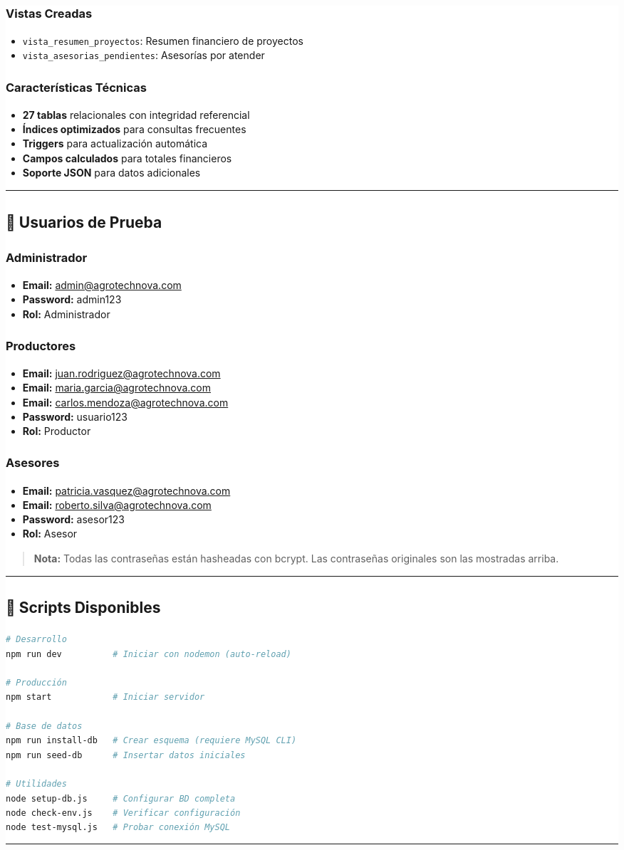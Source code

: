 ### **Vistas Creadas**

- `vista_resumen_proyectos`: Resumen financiero de proyectos
- `vista_asesorias_pendientes`: Asesorías por atender

### **Características Técnicas**

- **27 tablas** relacionales con integridad referencial
- **Índices optimizados** para consultas frecuentes
- **Triggers** para actualización automática
- **Campos calculados** para totales financieros
- **Soporte JSON** para datos adicionales

---

## 👥 Usuarios de Prueba

### **Administrador**
- **Email:** admin@agrotechnova.com
- **Password:** admin123
- **Rol:** Administrador

### **Productores**
- **Email:** juan.rodriguez@agrotechnova.com
- **Email:** maria.garcia@agrotechnova.com
- **Email:** carlos.mendoza@agrotechnova.com
- **Password:** usuario123
- **Rol:** Productor

### **Asesores**
- **Email:** patricia.vasquez@agrotechnova.com
- **Email:** roberto.silva@agrotechnova.com
- **Password:** asesor123
- **Rol:** Asesor

> **Nota:** Todas las contraseñas están hasheadas con bcrypt. Las contraseñas originales son las mostradas arriba.

---

## 📜 Scripts Disponibles

```bash
# Desarrollo
npm run dev          # Iniciar con nodemon (auto-reload)

# Producción
npm start            # Iniciar servidor

# Base de datos
npm run install-db   # Crear esquema (requiere MySQL CLI)
npm run seed-db      # Insertar datos iniciales

# Utilidades
node setup-db.js     # Configurar BD completa
node check-env.js    # Verificar configuración
node test-mysql.js   # Probar conexión MySQL
```

---